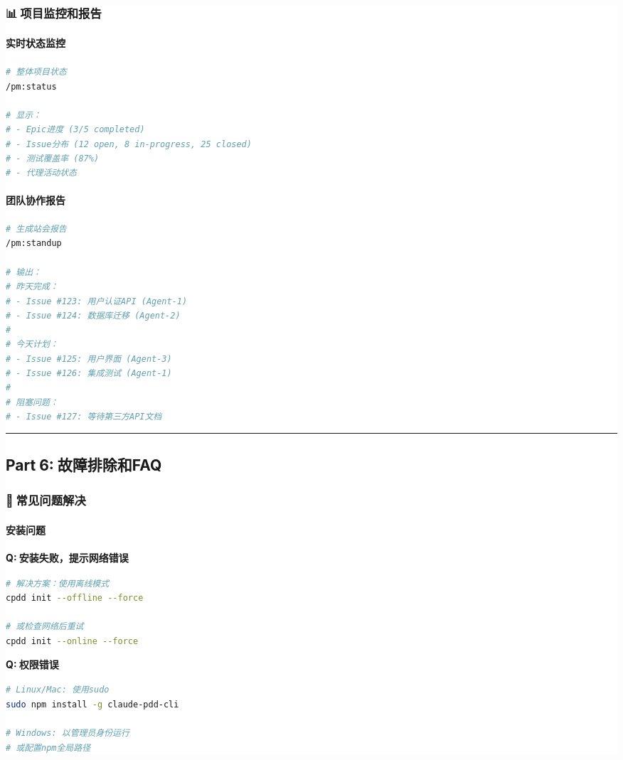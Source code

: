 ### 📊 项目监控和报告

#### 实时状态监控
```bash
# 整体项目状态
/pm:status

# 显示：
# - Epic进度 (3/5 completed)
# - Issue分布 (12 open, 8 in-progress, 25 closed)
# - 测试覆盖率 (87%)
# - 代理活动状态
```

#### 团队协作报告
```bash
# 生成站会报告
/pm:standup

# 输出：
# 昨天完成：
# - Issue #123: 用户认证API (Agent-1)
# - Issue #124: 数据库迁移 (Agent-2)
# 
# 今天计划：
# - Issue #125: 用户界面 (Agent-3)
# - Issue #126: 集成测试 (Agent-1)
#
# 阻塞问题：
# - Issue #127: 等待第三方API文档
```

---

## Part 6: 故障排除和FAQ

### 🔧 常见问题解决

#### 安装问题

**Q: 安装失败，提示网络错误**
```bash
# 解决方案：使用离线模式
cpdd init --offline --force

# 或检查网络后重试
cpdd init --online --force
```

**Q: 权限错误**
```bash
# Linux/Mac: 使用sudo
sudo npm install -g claude-pdd-cli

# Windows: 以管理员身份运行
# 或配置npm全局路径
```
